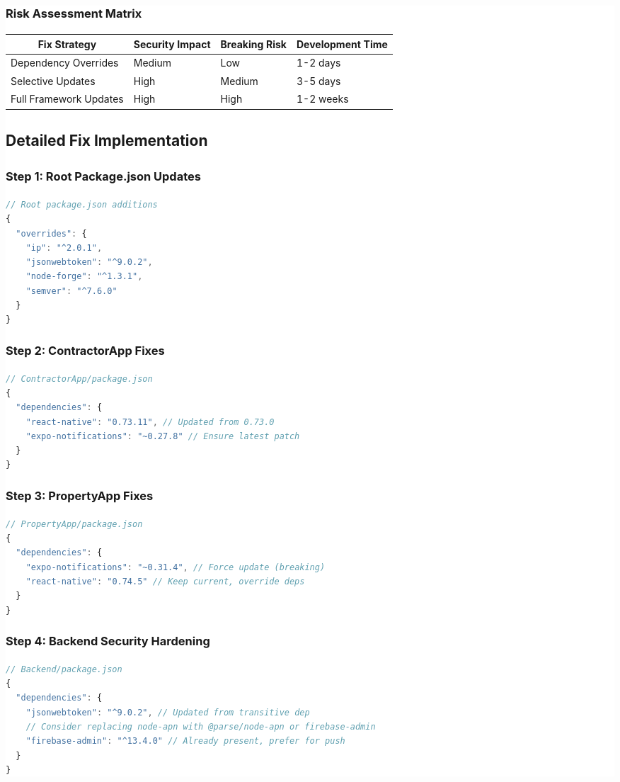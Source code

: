 ### Risk Assessment Matrix

| Fix Strategy | Security Impact | Breaking Risk | Development Time |
|-------------|----------------|---------------|------------------|
| Dependency Overrides | Medium | Low | 1-2 days |
| Selective Updates | High | Medium | 3-5 days |
| Full Framework Updates | High | High | 1-2 weeks |

## Detailed Fix Implementation

### Step 1: Root Package.json Updates
```typescript
// Root package.json additions
{
  "overrides": {
    "ip": "^2.0.1",
    "jsonwebtoken": "^9.0.2", 
    "node-forge": "^1.3.1",
    "semver": "^7.6.0"
  }
}
```

### Step 2: ContractorApp Fixes
```typescript
// ContractorApp/package.json
{
  "dependencies": {
    "react-native": "0.73.11", // Updated from 0.73.0
    "expo-notifications": "~0.27.8" // Ensure latest patch
  }
}
```

### Step 3: PropertyApp Fixes  
```typescript
// PropertyApp/package.json
{
  "dependencies": {
    "expo-notifications": "~0.31.4", // Force update (breaking)
    "react-native": "0.74.5" // Keep current, override deps
  }
}
```

### Step 4: Backend Security Hardening
```typescript
// Backend/package.json
{
  "dependencies": {
    "jsonwebtoken": "^9.0.2", // Updated from transitive dep
    // Consider replacing node-apn with @parse/node-apn or firebase-admin
    "firebase-admin": "^13.4.0" // Already present, prefer for push
  }
}
```

